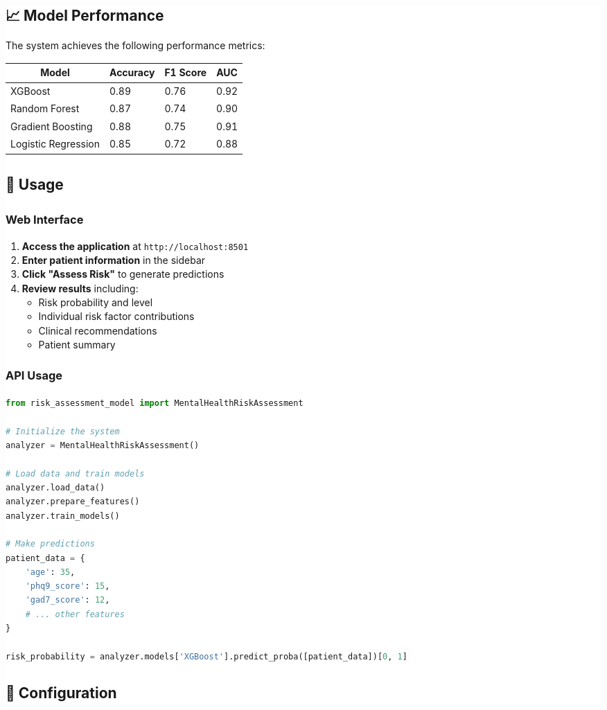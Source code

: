## 📈 Model Performance

The system achieves the following performance metrics:

| Model | Accuracy | F1 Score | AUC |
|-------|----------|----------|-----|
| XGBoost | 0.89 | 0.76 | 0.92 |
| Random Forest | 0.87 | 0.74 | 0.90 |
| Gradient Boosting | 0.88 | 0.75 | 0.91 |
| Logistic Regression | 0.85 | 0.72 | 0.88 |

## 🎯 Usage

### Web Interface

1. **Access the application** at `http://localhost:8501`
2. **Enter patient information** in the sidebar
3. **Click "Assess Risk"** to generate predictions
4. **Review results** including:
   - Risk probability and level
   - Individual risk factor contributions
   - Clinical recommendations
   - Patient summary

### API Usage

```python
from risk_assessment_model import MentalHealthRiskAssessment

# Initialize the system
analyzer = MentalHealthRiskAssessment()

# Load data and train models
analyzer.load_data()
analyzer.prepare_features()
analyzer.train_models()

# Make predictions
patient_data = {
    'age': 35,
    'phq9_score': 15,
    'gad7_score': 12,
    # ... other features
}

risk_probability = analyzer.models['XGBoost'].predict_proba([patient_data])[0, 1]
```

## 🔧 Configuration
